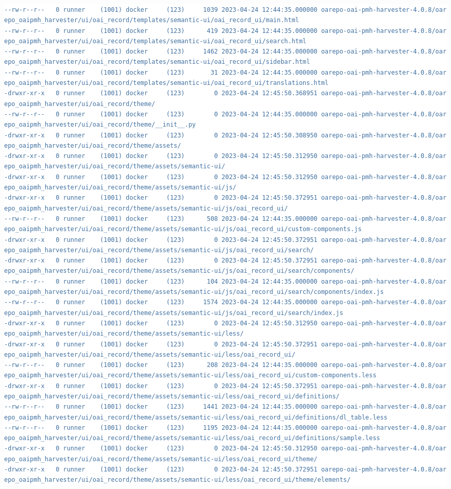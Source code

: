 ```diff
--rw-r--r--   0 runner    (1001) docker     (123)     1039 2023-04-24 12:44:35.000000 oarepo-oai-pmh-harvester-4.0.8/oarepo_oaipmh_harvester/ui/oai_record/templates/semantic-ui/oai_record_ui/main.html
--rw-r--r--   0 runner    (1001) docker     (123)      419 2023-04-24 12:44:35.000000 oarepo-oai-pmh-harvester-4.0.8/oarepo_oaipmh_harvester/ui/oai_record/templates/semantic-ui/oai_record_ui/search.html
--rw-r--r--   0 runner    (1001) docker     (123)     1462 2023-04-24 12:44:35.000000 oarepo-oai-pmh-harvester-4.0.8/oarepo_oaipmh_harvester/ui/oai_record/templates/semantic-ui/oai_record_ui/sidebar.html
--rw-r--r--   0 runner    (1001) docker     (123)       31 2023-04-24 12:44:35.000000 oarepo-oai-pmh-harvester-4.0.8/oarepo_oaipmh_harvester/ui/oai_record/templates/semantic-ui/oai_record_ui/translations.html
-drwxr-xr-x   0 runner    (1001) docker     (123)        0 2023-04-24 12:45:50.368951 oarepo-oai-pmh-harvester-4.0.8/oarepo_oaipmh_harvester/ui/oai_record/theme/
--rw-r--r--   0 runner    (1001) docker     (123)        0 2023-04-24 12:44:35.000000 oarepo-oai-pmh-harvester-4.0.8/oarepo_oaipmh_harvester/ui/oai_record/theme/__init__.py
-drwxr-xr-x   0 runner    (1001) docker     (123)        0 2023-04-24 12:45:50.308950 oarepo-oai-pmh-harvester-4.0.8/oarepo_oaipmh_harvester/ui/oai_record/theme/assets/
-drwxr-xr-x   0 runner    (1001) docker     (123)        0 2023-04-24 12:45:50.312950 oarepo-oai-pmh-harvester-4.0.8/oarepo_oaipmh_harvester/ui/oai_record/theme/assets/semantic-ui/
-drwxr-xr-x   0 runner    (1001) docker     (123)        0 2023-04-24 12:45:50.312950 oarepo-oai-pmh-harvester-4.0.8/oarepo_oaipmh_harvester/ui/oai_record/theme/assets/semantic-ui/js/
-drwxr-xr-x   0 runner    (1001) docker     (123)        0 2023-04-24 12:45:50.372951 oarepo-oai-pmh-harvester-4.0.8/oarepo_oaipmh_harvester/ui/oai_record/theme/assets/semantic-ui/js/oai_record_ui/
--rw-r--r--   0 runner    (1001) docker     (123)      508 2023-04-24 12:44:35.000000 oarepo-oai-pmh-harvester-4.0.8/oarepo_oaipmh_harvester/ui/oai_record/theme/assets/semantic-ui/js/oai_record_ui/custom-components.js
-drwxr-xr-x   0 runner    (1001) docker     (123)        0 2023-04-24 12:45:50.372951 oarepo-oai-pmh-harvester-4.0.8/oarepo_oaipmh_harvester/ui/oai_record/theme/assets/semantic-ui/js/oai_record_ui/search/
-drwxr-xr-x   0 runner    (1001) docker     (123)        0 2023-04-24 12:45:50.372951 oarepo-oai-pmh-harvester-4.0.8/oarepo_oaipmh_harvester/ui/oai_record/theme/assets/semantic-ui/js/oai_record_ui/search/components/
--rw-r--r--   0 runner    (1001) docker     (123)      104 2023-04-24 12:44:35.000000 oarepo-oai-pmh-harvester-4.0.8/oarepo_oaipmh_harvester/ui/oai_record/theme/assets/semantic-ui/js/oai_record_ui/search/components/index.js
--rw-r--r--   0 runner    (1001) docker     (123)     1574 2023-04-24 12:44:35.000000 oarepo-oai-pmh-harvester-4.0.8/oarepo_oaipmh_harvester/ui/oai_record/theme/assets/semantic-ui/js/oai_record_ui/search/index.js
-drwxr-xr-x   0 runner    (1001) docker     (123)        0 2023-04-24 12:45:50.312950 oarepo-oai-pmh-harvester-4.0.8/oarepo_oaipmh_harvester/ui/oai_record/theme/assets/semantic-ui/less/
-drwxr-xr-x   0 runner    (1001) docker     (123)        0 2023-04-24 12:45:50.372951 oarepo-oai-pmh-harvester-4.0.8/oarepo_oaipmh_harvester/ui/oai_record/theme/assets/semantic-ui/less/oai_record_ui/
--rw-r--r--   0 runner    (1001) docker     (123)      208 2023-04-24 12:44:35.000000 oarepo-oai-pmh-harvester-4.0.8/oarepo_oaipmh_harvester/ui/oai_record/theme/assets/semantic-ui/less/oai_record_ui/custom-components.less
-drwxr-xr-x   0 runner    (1001) docker     (123)        0 2023-04-24 12:45:50.372951 oarepo-oai-pmh-harvester-4.0.8/oarepo_oaipmh_harvester/ui/oai_record/theme/assets/semantic-ui/less/oai_record_ui/definitions/
--rw-r--r--   0 runner    (1001) docker     (123)     1441 2023-04-24 12:44:35.000000 oarepo-oai-pmh-harvester-4.0.8/oarepo_oaipmh_harvester/ui/oai_record/theme/assets/semantic-ui/less/oai_record_ui/definitions/dl_table.less
--rw-r--r--   0 runner    (1001) docker     (123)     1195 2023-04-24 12:44:35.000000 oarepo-oai-pmh-harvester-4.0.8/oarepo_oaipmh_harvester/ui/oai_record/theme/assets/semantic-ui/less/oai_record_ui/definitions/sample.less
-drwxr-xr-x   0 runner    (1001) docker     (123)        0 2023-04-24 12:45:50.312950 oarepo-oai-pmh-harvester-4.0.8/oarepo_oaipmh_harvester/ui/oai_record/theme/assets/semantic-ui/less/oai_record_ui/theme/
-drwxr-xr-x   0 runner    (1001) docker     (123)        0 2023-04-24 12:45:50.372951 oarepo-oai-pmh-harvester-4.0.8/oarepo_oaipmh_harvester/ui/oai_record/theme/assets/semantic-ui/less/oai_record_ui/theme/elements/
```